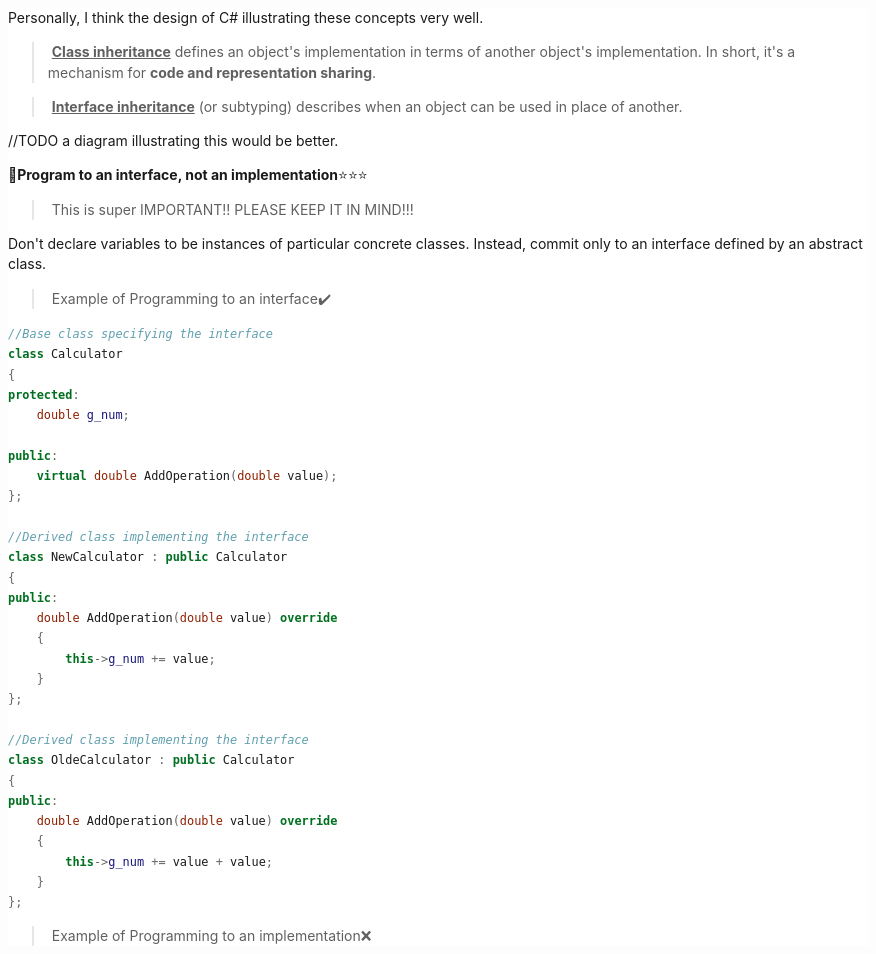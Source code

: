 Personally, I think the design of C# illustrating these concepts very well.

> ​	**<u>Class inheritance</u>** defines an object's implementation in terms of another object's implementation. In short, it's a mechanism for **code and representation sharing**. 

> ​	<u>**Interface inheritance**</u> (or subtyping) describes when an object can be used in place of another.

//TODO a diagram illustrating this would be better.



📌**Program to an interface, not an implementation**:star::star::star:

> ​	This is super IMPORTANT!! PLEASE KEEP IT IN MIND!!!

Don't declare variables to be instances of particular concrete classes. Instead, commit only to an interface defined by an abstract class. 



> ​	Example of Programming to an interface:heavy_check_mark:

```c++
//Base class specifying the interface
class Calculator
{
protected:
	double g_num;

public:
	virtual double AddOperation(double value);
};

//Derived class implementing the interface
class NewCalculator : public Calculator
{
public:
	double AddOperation(double value) override
	{
		this->g_num += value;
	}
};

//Derived class implementing the interface
class OldeCalculator : public Calculator
{
public:
	double AddOperation(double value) override
	{
		this->g_num += value + value;
	}
};
```



> ​	Example of Programming to an implementation:x:
